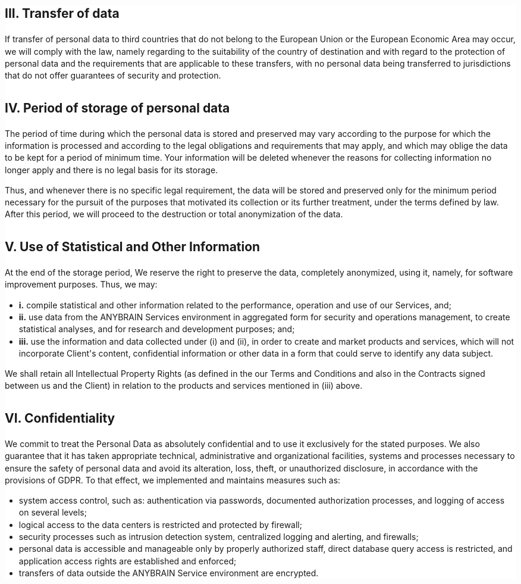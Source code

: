 III. Transfer of data
---------------------

If transfer of personal data to third countries that do not belong to the European Union or the European Economic Area may occur, we will comply with the law, namely regarding to the suitability of the country of destination and with regard to the protection of personal data and the requirements that are applicable to these transfers, with no personal data being transferred to jurisdictions that do not offer guarantees of security and protection.

IV. Period of storage of personal data
--------------------------------------

The period of time during which the personal data is stored and preserved may vary according to the purpose for which the information is processed and according to the legal obligations and requirements that may apply, and which may oblige the data to be kept for a period of minimum time. Your information will be deleted whenever the reasons for collecting information no longer apply and there is no legal basis for its storage.

Thus, and whenever there is no specific legal requirement, the data will be stored and preserved only for the minimum period necessary for the pursuit of the purposes that motivated its collection or its further treatment, under the terms defined by law. After this period, we will proceed to the destruction or total anonymization of the data.

V. Use of Statistical and Other Information
-------------------------------------------

At the end of the storage period, We reserve the right to preserve the data, completely anonymized, using it, namely, for software improvement purposes. Thus, we may:

*   **i.** compile statistical and other information related to the performance, operation and use of our Services, and;
*   **ii.** use data from the ANYBRAIN Services environment in aggregated form for security and operations management, to create statistical analyses, and for research and development purposes; and;
*   **iii.** use the information and data collected under (i) and (ii), in order to create and market products and services, which will not incorporate Client's content, confidential information or other data in a form that could serve to identify any data subject.

We shall retain all Intellectual Property Rights (as defined in the our Terms and Conditions and also in the Contracts signed between us and the Client) in relation to the products and services mentioned in (iii) above.

VI. Confidentiality
-------------------

We commit to treat the Personal Data as absolutely confidential and to use it exclusively for the stated purposes. We also guarantee that it has taken appropriate technical, administrative and organizational facilities, systems and processes necessary to ensure the safety of personal data and avoid its alteration, loss, theft, or unauthorized disclosure, in accordance with the provisions of GDPR. To that effect, we implemented and maintains measures such as:

*   system access control, such as: authentication via passwords, documented authorization processes, and logging of access on several levels;
*   logical access to the data centers is restricted and protected by firewall;
*   security processes such as intrusion detection system, centralized logging and alerting, and firewalls;
*   personal data is accessible and manageable only by properly authorized staff, direct database query access is restricted, and application access rights are established and enforced;
*   transfers of data outside the ANYBRAIN Service environment are encrypted.
